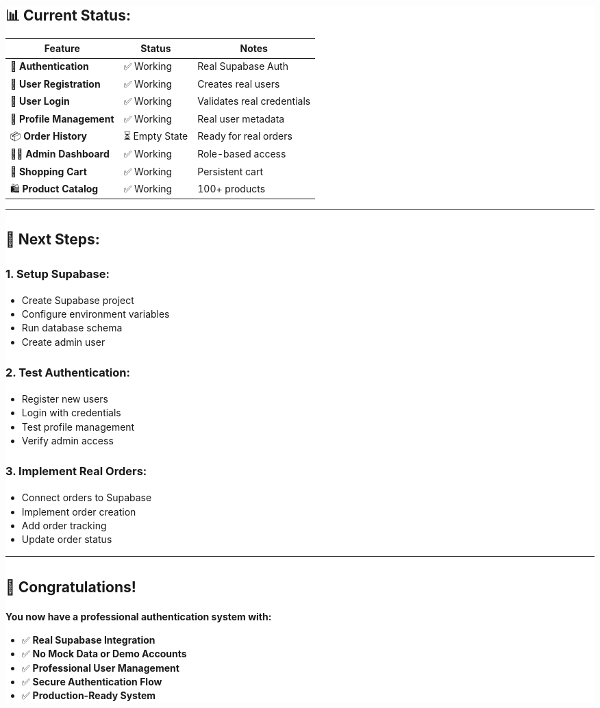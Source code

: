 ## 📊 **Current Status:**

| Feature | Status | Notes |
|---------|--------|-------|
| 🔐 **Authentication** | ✅ Working | Real Supabase Auth |
| 👤 **User Registration** | ✅ Working | Creates real users |
| 🔑 **User Login** | ✅ Working | Validates real credentials |
| 👤 **Profile Management** | ✅ Working | Real user metadata |
| 📦 **Order History** | ⏳ Empty State | Ready for real orders |
| 👨‍💼 **Admin Dashboard** | ✅ Working | Role-based access |
| 🛒 **Shopping Cart** | ✅ Working | Persistent cart |
| 🛍️ **Product Catalog** | ✅ Working | 100+ products |

---

## 🚀 **Next Steps:**

### **1. Setup Supabase:**
- Create Supabase project
- Configure environment variables
- Run database schema
- Create admin user

### **2. Test Authentication:**
- Register new users
- Login with credentials
- Test profile management
- Verify admin access

### **3. Implement Real Orders:**
- Connect orders to Supabase
- Implement order creation
- Add order tracking
- Update order status

---

## 🎉 **Congratulations!**

**You now have a professional authentication system with:**
- ✅ **Real Supabase Integration**
- ✅ **No Mock Data or Demo Accounts**
- ✅ **Professional User Management**
- ✅ **Secure Authentication Flow**
- ✅ **Production-Ready System**
